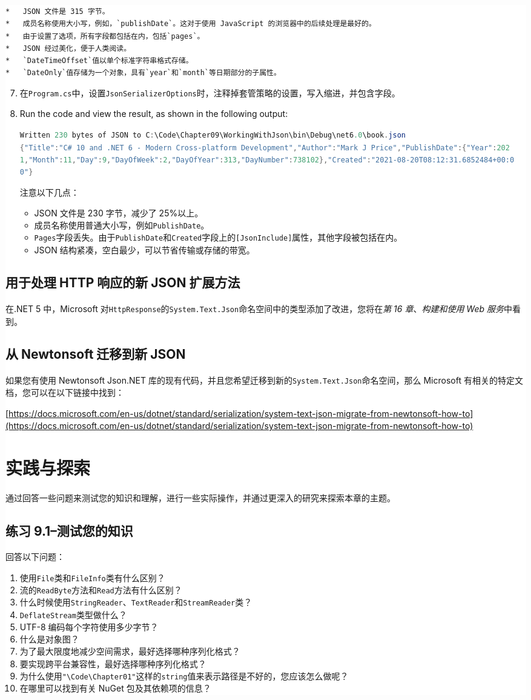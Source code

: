     *   JSON 文件是 315 字节。
    *   成员名称使用大小写，例如，`publishDate`。这对于使用 JavaScript 的浏览器中的后续处理是最好的。
    *   由于设置了选项，所有字段都包括在内，包括`pages`。
    *   JSON 经过美化，便于人类阅读。
    *   `DateTimeOffset`值以单个标准字符串格式存储。
    *   `DateOnly`值存储为一个对象，具有`year`和`month`等日期部分的子属性。
7.  在`Program.cs`中，设置`JsonSerializerOptions`时，注释掉套管策略的设置，写入缩进，并包含字段。
8.  Run the code and view the result, as shown in the following output:

    ```cs
    Written 230 bytes of JSON to C:\Code\Chapter09\WorkingWithJson\bin\Debug\net6.0\book.json
    {"Title":"C# 10 and .NET 6 - Modern Cross-platform Development","Author":"Mark J Price","PublishDate":{"Year":2021,"Month":11,"Day":9,"DayOfWeek":2,"DayOfYear":313,"DayNumber":738102},"Created":"2021-08-20T08:12:31.6852484+00:00"} 
    ```

    注意以下几点：

    *   JSON 文件是 230 字节，减少了 25%以上。
    *   成员名称使用普通大小写，例如`PublishDate`。
    *   `Pages`字段丢失。由于`PublishDate`和`Created`字段上的`[JsonInclude]`属性，其他字段被包括在内。
    *   JSON 结构紧凑，空白最少，可以节省传输或存储的带宽。

## 用于处理 HTTP 响应的新 JSON 扩展方法

在.NET 5 中，Microsoft 对`HttpResponse`的`System.Text.Json`命名空间中的类型添加了改进，您将在*第 16 章*、*构建和使用 Web 服务*中看到。

## 从 Newtonsoft 迁移到新 JSON

如果您有使用 Newtonsoft Json.NET 库的现有代码，并且您希望迁移到新的`System.Text.Json`命名空间，那么 Microsoft 有相关的特定文档，您可以在以下链接中找到：

[https://docs.microsoft.com/en-us/dotnet/standard/serialization/system-text-json-migrate-from-newtonsoft-how-to](https://docs.microsoft.com/en-us/dotnet/standard/serialization/system-text-json-migrate-from-newtonsoft-how-to)

# 实践与探索

通过回答一些问题来测试您的知识和理解，进行一些实际操作，并通过更深入的研究来探索本章的主题。

## 练习 9.1–测试您的知识

回答以下问题：

1.  使用`File`类和`FileInfo`类有什么区别？
2.  流的`ReadByte`方法和`Read`方法有什么区别？
3.  什么时候使用`StringReader`、`TextReader`和`StreamReader`类？
4.  `DeflateStream`类型做什么？
5.  UTF-8 编码每个字符使用多少字节？
6.  什么是对象图？
7.  为了最大限度地减少空间需求，最好选择哪种序列化格式？
8.  要实现跨平台兼容性，最好选择哪种序列化格式？
9.  为什么使用`"\Code\Chapter01"`这样的`string`值来表示路径是不好的，您应该怎么做呢？
10.  在哪里可以找到有关 NuGet 包及其依赖项的信息？
